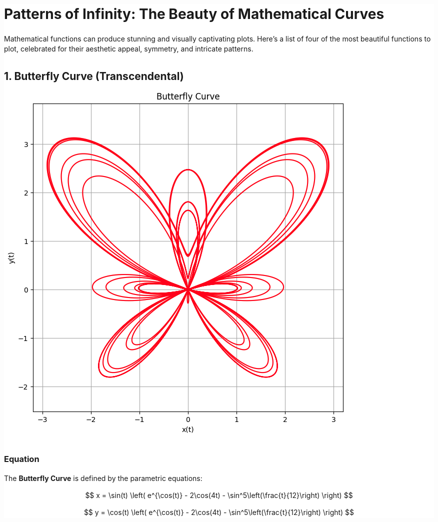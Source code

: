# Patterns of Infinity: The Beauty of Mathematical Curves
Mathematical functions can produce stunning and visually captivating plots. Here’s a list of four of the most beautiful functions to plot, celebrated for their aesthetic appeal, symmetry, and intricate patterns.

## 1. Butterfly Curve (Transcendental)
![Butterfly Curve](images/butterfly_curve.png)
### Equation
The **Butterfly Curve** is defined by the parametric equations:

$$ x = \sin(t) \left( e^{\cos(t)} - 2\cos(4t) - \sin^5\left(\frac{t}{12}\right) \right) $$

$$ y = \cos(t) \left( e^{\cos(t)} - 2\cos(4t) - \sin^5\left(\frac{t}{12}\right) \right) $$
